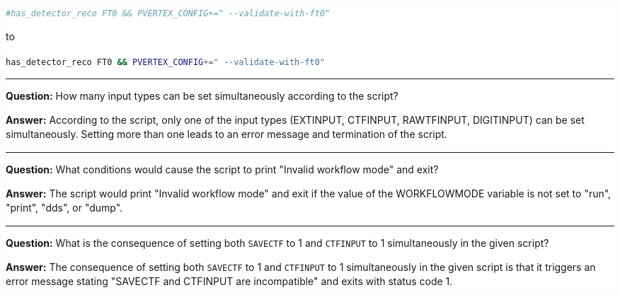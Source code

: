 ```bash
#has_detector_reco FT0 && PVERTEX_CONFIG+=" --validate-with-ft0"
```

to

```bash
has_detector_reco FT0 && PVERTEX_CONFIG+=" --validate-with-ft0"
```

---

**Question:** How many input types can be set simultaneously according to the script?

**Answer:** According to the script, only one of the input types (EXTINPUT, CTFINPUT, RAWTFINPUT, DIGITINPUT) can be set simultaneously. Setting more than one leads to an error message and termination of the script.

---

**Question:** What conditions would cause the script to print "Invalid workflow mode" and exit?

**Answer:** The script would print "Invalid workflow mode" and exit if the value of the WORKFLOWMODE variable is not set to "run", "print", "dds", or "dump".

---

**Question:** What is the consequence of setting both `SAVECTF` to 1 and `CTFINPUT` to 1 simultaneously in the given script?

**Answer:** The consequence of setting both `SAVECTF` to 1 and `CTFINPUT` to 1 simultaneously in the given script is that it triggers an error message stating "SAVECTF and CTFINPUT are incompatible" and exits with status code 1.